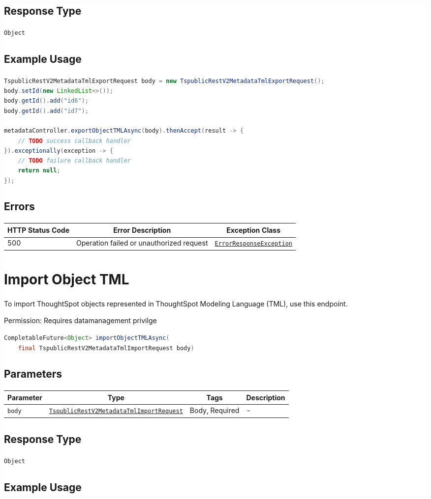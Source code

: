 ## Response Type

`Object`

## Example Usage

```java
TspublicRestV2MetadataTmlExportRequest body = new TspublicRestV2MetadataTmlExportRequest();
body.setId(new LinkedList<>());
body.getId().add("id6");
body.getId().add("id7");

metadataController.exportObjectTMLAsync(body).thenAccept(result -> {
    // TODO success callback handler
}).exceptionally(exception -> {
    // TODO failure callback handler
    return null;
});
```

## Errors

| HTTP Status Code | Error Description | Exception Class |
|  --- | --- | --- |
| 500 | Operation failed or unauthorized request | [`ErrorResponseException`](../../doc/models/error-response-exception.md) |


# Import Object TML

To import ThoughtSpot objects represented in ThoughtSpot Modeling Language (TML), use this endpoint.

Permission: Requires datamanagement privilge

```java
CompletableFuture<Object> importObjectTMLAsync(
    final TspublicRestV2MetadataTmlImportRequest body)
```

## Parameters

| Parameter | Type | Tags | Description |
|  --- | --- | --- | --- |
| `body` | [`TspublicRestV2MetadataTmlImportRequest`](../../doc/models/tspublic-rest-v2-metadata-tml-import-request.md) | Body, Required | - |

## Response Type

`Object`

## Example Usage
